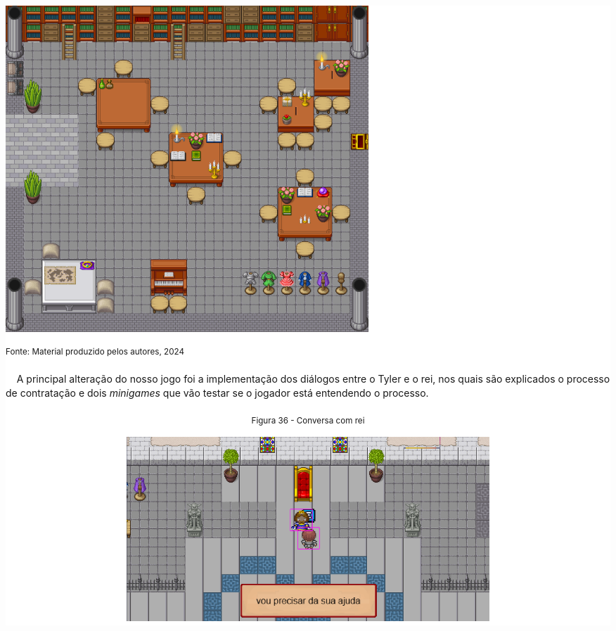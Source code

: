 <img src="../assets/cena_escriba.png" width="60%" height="30%">

<sup>Fonte: Material produzido pelos autores, 2024</sup>

</div>

&nbsp;&nbsp;&nbsp;&nbsp;A principal alteração do nosso jogo foi a implementação dos diálogos entre o Tyler e o rei, nos quais são explicados o processo de contratação e dois _minigames_ que vão testar se o jogador está entendendo o processo.

<div align = "center">

<sub> Figura 36 - Conversa com rei </sub>

<img src="../assets/conversaRei.png" width="60%" height="30%">